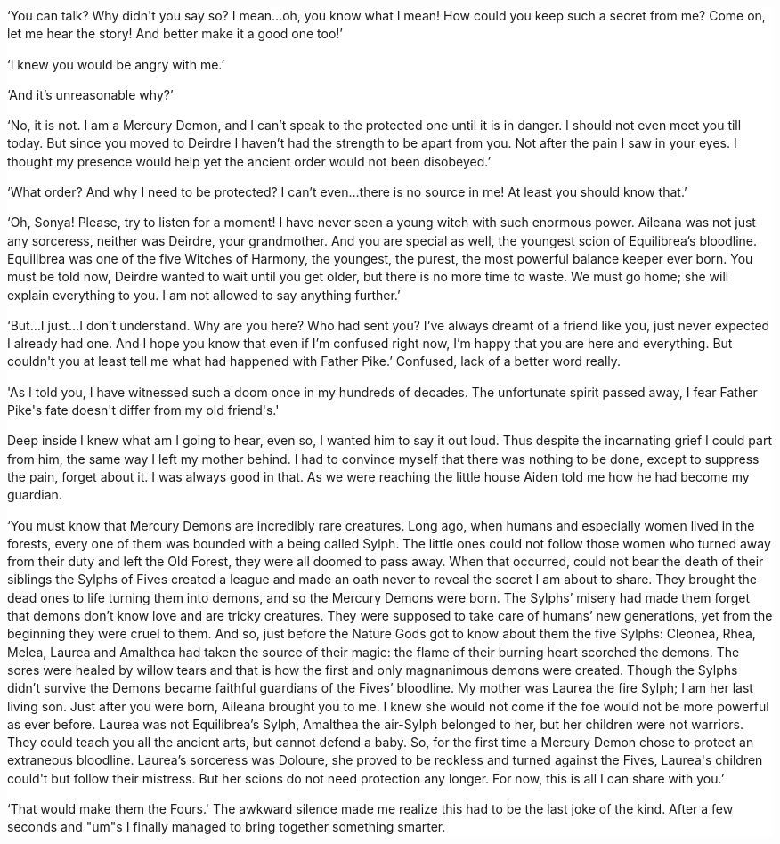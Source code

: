‘You can talk? Why didn't you say so? I mean…oh, you know what I mean! How could you keep such a secret from me? Come on, let me hear the story! And better make it a good one too!’

‘I knew you would be angry with me.’

‘And it’s unreasonable why?’

‘No, it is not. I am a Mercury Demon, and I can’t speak to the protected one until it is in danger.  I should not even meet you till today. But since you moved to Deirdre I haven’t had the strength to be apart from you. Not after the pain I saw in your eyes. I thought my presence would help yet the ancient order would not been disobeyed.’

‘What order? And why I need to be protected? I can’t even…there is no source in me! At least you should know that.’

‘Oh, Sonya! Please, try to listen for a moment! I have never seen a young witch with such enormous power. Aileana was not just any sorceress, neither was Deirdre, your grandmother. And you are special as well, the youngest scion of Equilibrea’s bloodline. Equilibrea was one of the five Witches of Harmony, the youngest, the purest, the most powerful balance keeper ever born. You must be told now, Deirdre wanted to wait until you get older, but there is no more time to waste. We must go home; she will explain everything to you. I am not allowed to say anything further.’

‘But…I just…I don’t understand. Why are you here? Who had sent you? I’ve always dreamt of a friend like you, just never expected I already had one. And I hope you know that even if I’m confused right now, I’m happy that you are here and everything. But couldn't you at least tell me what had happened with Father Pike.’ Confused, lack of a better word really.

'As I told you, I have witnessed such a doom once in my hundreds of decades. The unfortunate spirit passed away, I fear Father Pike's fate doesn't differ from my old friend's.'

Deep inside I knew what am I going to hear, even so, I wanted him to say it out loud. Thus despite the incarnating grief I could part from him, the same way I left my mother behind. I had to convince myself that there was nothing to be done, except to suppress the pain, forget about it. I was always good in that. As we were reaching the little house Aiden told me how he had become my guardian.

‘You must know that Mercury Demons are incredibly rare creatures. Long ago, when humans and especially women lived in the forests, every one of them was bounded with a being called Sylph. The little ones could not follow those women who turned away from their duty and left the Old Forest, they were all doomed to pass away. When that occurred, could not bear the death of their siblings the Sylphs of Fives created a league and made an oath never to reveal the secret I am about to share. They brought the dead ones to life turning them into demons, and so the Mercury Demons were born. The Sylphs’ misery had made them forget that demons don’t know love and are tricky creatures. They were supposed to take care of humans’ new generations, yet from the beginning they were cruel to them. And so, just before the Nature Gods got to know about them the five Sylphs: Cleonea, Rhea, Melea, Laurea and Amalthea had taken the source of their magic: the flame of their burning heart scorched the demons. The sores were healed by willow tears and that is how the first and only magnanimous demons were created. Though the Sylphs didn’t survive the Demons became faithful guardians of the Fives’ bloodline. My mother was Laurea the fire Sylph; I am her last living son. Just after you were born, Aileana brought you to me. I knew she would not come if the foe would not be more powerful as ever before. Laurea was not Equilibrea’s Sylph, Amalthea the air-Sylph belonged to her, but her children were not warriors. They could teach you all the ancient arts, but cannot defend a baby. So, for the first time a Mercury Demon chose to protect an extraneous bloodline. Laurea’s sorceress was Doloure, she proved to be reckless and turned against the Fives, Laurea's children could't but follow their mistress. But her scions do not need protection any longer. For now, this is all I can share with you.’

‘That would make them the Fours.' The awkward silence made me realize this had to be the last joke of the kind. After a few seconds and "um"s I finally managed to bring together something smarter.
